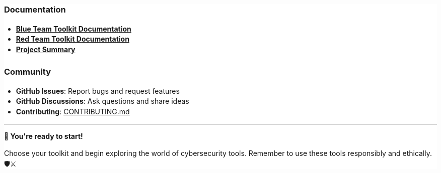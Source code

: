 ### Documentation
- **[Blue Team Toolkit Documentation](Blueteam%20Toolkit/README.md)**
- **[Red Team Toolkit Documentation](Red%20Team%20Toolkit/README.md)**
- **[Project Summary](PROJECT_SUMMARY.md)**

### Community
- **GitHub Issues**: Report bugs and request features
- **GitHub Discussions**: Ask questions and share ideas
- **Contributing**: [CONTRIBUTING.md](CONTRIBUTING.md)

---

**🚀 You're ready to start!** 

Choose your toolkit and begin exploring the world of cybersecurity tools. Remember to use these tools responsibly and ethically. 🛡️⚔️
